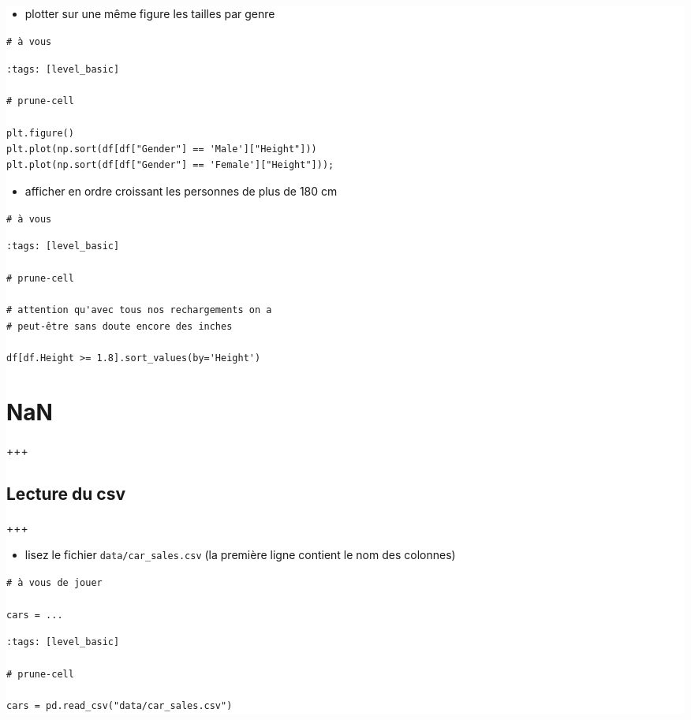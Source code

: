 * plotter sur une même figure les tailles par genre

```{code-cell} ipython3
# à vous
```

```{code-cell} ipython3
:tags: [level_basic]

# prune-cell

plt.figure()
plt.plot(np.sort(df[df["Gender"] == 'Male']["Height"]))
plt.plot(np.sort(df[df["Gender"] == 'Female']["Height"]));
```

* afficher en ordre croissant les personnes de plus de 180 cm

```{code-cell} ipython3
# à vous
```

```{code-cell} ipython3
:tags: [level_basic]

# prune-cell

# attention qu'avec tous nos rechargements on a 
# peut-être sans doute encore des inches

df[df.Height >= 1.8].sort_values(by='Height')
```

# NaN

+++

## Lecture du csv

+++

* lisez le fichier `data/car_sales.csv` (la première ligne contient le nom des colonnes)

```{code-cell} ipython3
# à vous de jouer

cars = ...
```

```{code-cell} ipython3
:tags: [level_basic]

# prune-cell

cars = pd.read_csv("data/car_sales.csv")
```
